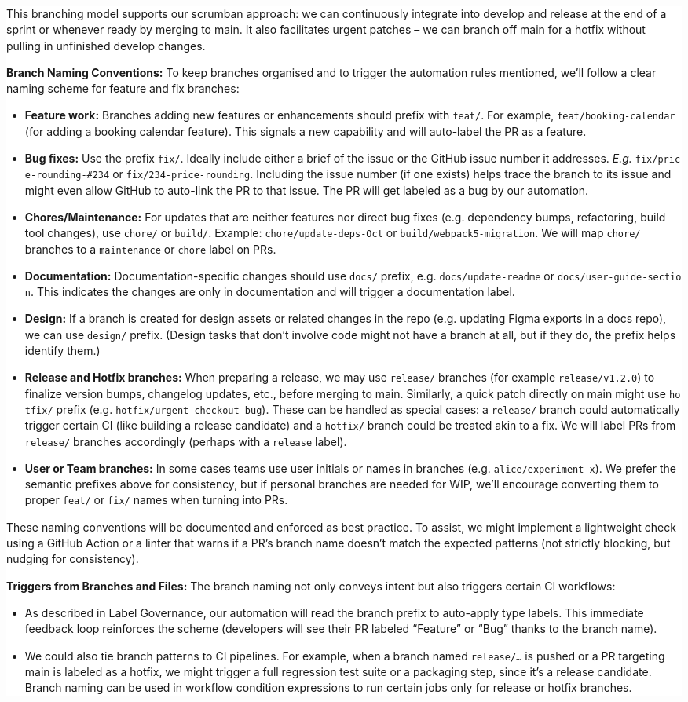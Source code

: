 This branching model supports our scrumban approach: we can continuously integrate into develop and release at the end of a sprint or whenever ready by merging to main. It also facilitates urgent patches – we can branch off main for a hotfix without pulling in unfinished develop changes.

**Branch Naming Conventions:** To keep branches organised and to trigger the automation rules mentioned, we’ll follow a clear naming scheme for feature and fix branches:

* **Feature work:** Branches adding new features or enhancements should prefix with `feat/`. For example, `feat/booking-calendar` (for adding a booking calendar feature). This signals a new capability and will auto-label the PR as a feature.

* **Bug fixes:** Use the prefix `fix/`. Ideally include either a brief of the issue or the GitHub issue number it addresses. *E.g.* `fix/price-rounding-#234` or `fix/234-price-rounding`. Including the issue number (if one exists) helps trace the branch to its issue and might even allow GitHub to auto-link the PR to that issue. The PR will get labeled as a bug by our automation.

* **Chores/Maintenance:** For updates that are neither features nor direct bug fixes (e.g. dependency bumps, refactoring, build tool changes), use `chore/` or `build/`. Example: `chore/update-deps-Oct` or `build/webpack5-migration`. We will map `chore/` branches to a `maintenance` or `chore` label on PRs.

* **Documentation:** Documentation-specific changes should use `docs/` prefix, e.g. `docs/update-readme` or `docs/user-guide-section`. This indicates the changes are only in documentation and will trigger a documentation label.

* **Design:** If a branch is created for design assets or related changes in the repo (e.g. updating Figma exports in a docs repo), we can use `design/` prefix. (Design tasks that don’t involve code might not have a branch at all, but if they do, the prefix helps identify them.)

* **Release and Hotfix branches:** When preparing a release, we may use `release/` branches (for example `release/v1.2.0`) to finalize version bumps, changelog updates, etc., before merging to main. Similarly, a quick patch directly on main might use `hotfix/` prefix (e.g. `hotfix/urgent-checkout-bug`). These can be handled as special cases: a `release/` branch could automatically trigger certain CI (like building a release candidate) and a `hotfix/` branch could be treated akin to a fix. We will label PRs from `release/` branches accordingly (perhaps with a `release` label).

* **User or Team branches:** In some cases teams use user initials or names in branches (e.g. `alice/experiment-x`). We prefer the semantic prefixes above for consistency, but if personal branches are needed for WIP, we’ll encourage converting them to proper `feat/` or `fix/` names when turning into PRs.

These naming conventions will be documented and enforced as best practice. To assist, we might implement a lightweight check using a GitHub Action or a linter that warns if a PR’s branch name doesn’t match the expected patterns (not strictly blocking, but nudging for consistency).

**Triggers from Branches and Files:** The branch naming not only conveys intent but also triggers certain CI workflows:

* As described in Label Governance, our automation will read the branch prefix to auto-apply type labels. This immediate feedback loop reinforces the scheme (developers will see their PR labeled “Feature” or “Bug” thanks to the branch name).

* We could also tie branch patterns to CI pipelines. For example, when a branch named `release/…` is pushed or a PR targeting main is labeled as a hotfix, we might trigger a full regression test suite or a packaging step, since it’s a release candidate. Branch naming can be used in workflow condition expressions to run certain jobs only for release or hotfix branches.
